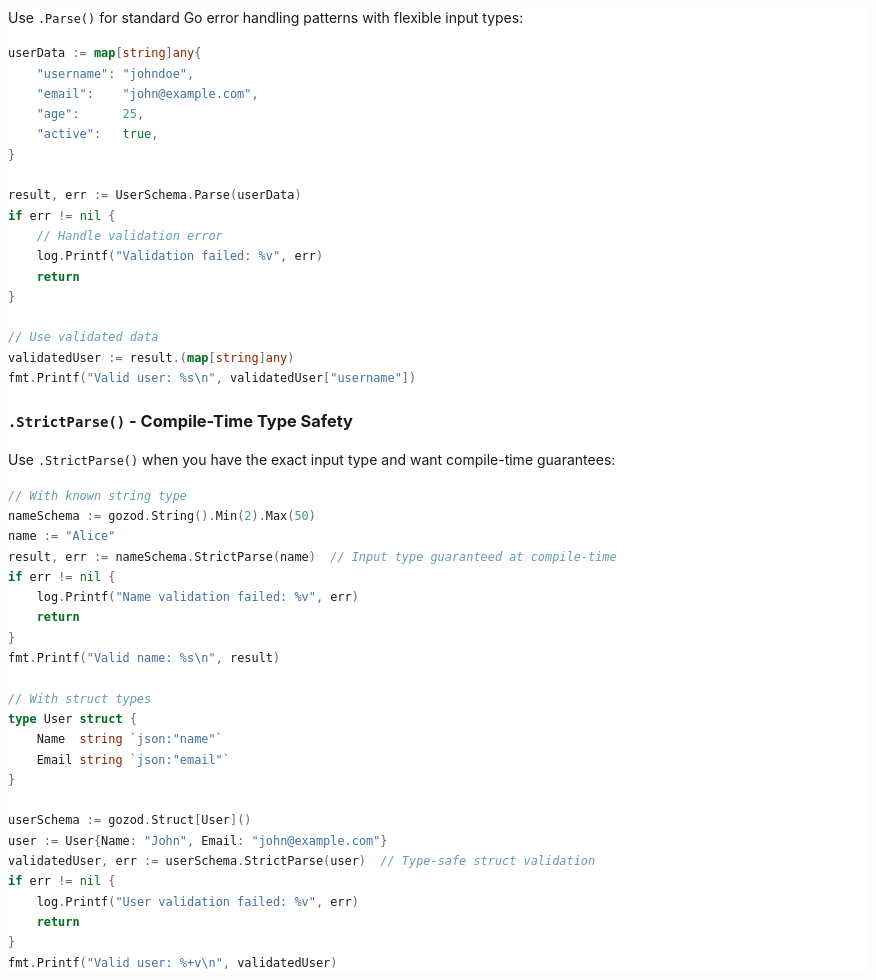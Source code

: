 Use `.Parse()` for standard Go error handling patterns with flexible input types:

```go
userData := map[string]any{
    "username": "johndoe",
    "email":    "john@example.com",
    "age":      25,
    "active":   true,
}

result, err := UserSchema.Parse(userData)
if err != nil {
    // Handle validation error
    log.Printf("Validation failed: %v", err)
    return
}

// Use validated data
validatedUser := result.(map[string]any)
fmt.Printf("Valid user: %s\n", validatedUser["username"])
```

### `.StrictParse()` - Compile-Time Type Safety

Use `.StrictParse()` when you have the exact input type and want compile-time guarantees:

```go
// With known string type
nameSchema := gozod.String().Min(2).Max(50)
name := "Alice"
result, err := nameSchema.StrictParse(name)  // Input type guaranteed at compile-time
if err != nil {
    log.Printf("Name validation failed: %v", err)
    return
}
fmt.Printf("Valid name: %s\n", result)

// With struct types
type User struct {
    Name  string `json:"name"`
    Email string `json:"email"`
}

userSchema := gozod.Struct[User]()
user := User{Name: "John", Email: "john@example.com"}
validatedUser, err := userSchema.StrictParse(user)  // Type-safe struct validation
if err != nil {
    log.Printf("User validation failed: %v", err)
    return
}
fmt.Printf("Valid user: %+v\n", validatedUser)
```
